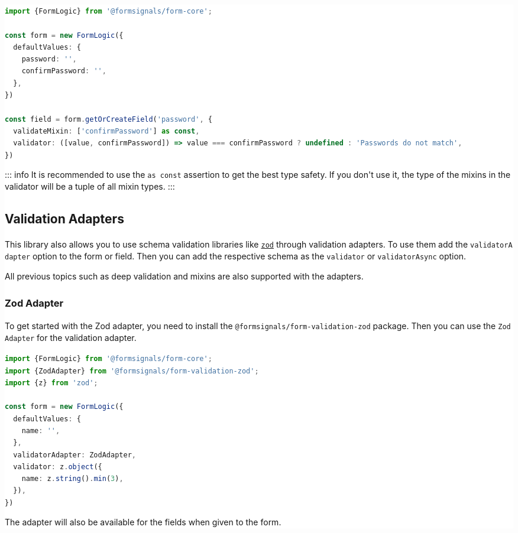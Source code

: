 ```ts
import {FormLogic} from '@formsignals/form-core';

const form = new FormLogic({
  defaultValues: {
    password: '',
    confirmPassword: '',
  },
})

const field = form.getOrCreateField('password', {
  validateMixin: ['confirmPassword'] as const,
  validator: ([value, confirmPassword]) => value === confirmPassword ? undefined : 'Passwords do not match',
})
```

::: info
It is recommended to use the `as const` assertion to get the best type safety.
If you don't use it, the type of the mixins in the validator will be a tuple of all mixin types.
:::

## Validation Adapters

This library also allows you
to use schema validation libraries like [`zod`](https://zod.dev/) through validation adapters.
To use them add the `validatorAdapter` option to the form or field.
Then you can add the respective schema as the `validator` or `validatorAsync` option.

All previous topics such as deep validation and mixins are also supported with the adapters.

### Zod Adapter

To get started with the Zod adapter, you need to install the `@formsignals/form-validation-zod` package.
Then you can use the `ZodAdapter` for the validation adapter.

```ts
import {FormLogic} from '@formsignals/form-core';
import {ZodAdapter} from '@formsignals/form-validation-zod';
import {z} from 'zod';

const form = new FormLogic({
  defaultValues: {
    name: '',
  },
  validatorAdapter: ZodAdapter,
  validator: z.object({
    name: z.string().min(3),
  }),
})
```

The adapter will also be available for the fields when given to the form.
